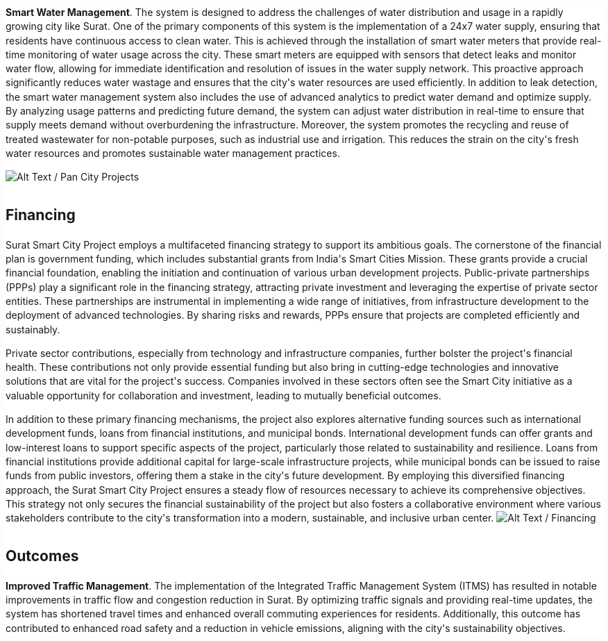 **Smart Water Management**. The system is designed to address the challenges of water distribution and usage in a rapidly growing city like Surat. One of the primary components of this system is the implementation of a 24x7 water supply, ensuring that residents have continuous access to clean water. This is achieved through the installation of smart water meters that provide real-time monitoring of water usage across the city. These smart meters are equipped with sensors that detect leaks and monitor water flow, allowing for immediate identification and resolution of issues in the water supply network. This proactive approach significantly reduces water wastage and ensures that the city's water resources are used efficiently.
In addition to leak detection, the smart water management system also includes the use of advanced analytics to predict water demand and optimize supply. By analyzing usage patterns and predicting future demand, the system can adjust water distribution in real-time to ensure that supply meets demand without overburdening the infrastructure. Moreover, the system promotes the recycling and reuse of treated wastewater for non-potable purposes, such as industrial use and irrigation. This reduces the strain on the city's fresh water resources and promotes sustainable water management practices.

![Alt Text / Pan City Projects](https://i.imgur.com/6EzKsx8.png "Pan City")

## Financing


Surat Smart City Project employs a multifaceted financing strategy to support its ambitious goals. The cornerstone of the financial plan is government funding, which includes substantial grants from India's Smart Cities Mission. These grants provide a crucial financial foundation, enabling the initiation and continuation of various urban development projects. Public-private partnerships (PPPs) play a significant role in the financing strategy, attracting private investment and leveraging the expertise of private sector entities. These partnerships are instrumental in implementing a wide range of initiatives, from infrastructure development to the deployment of advanced technologies. By sharing risks and rewards, PPPs ensure that projects are completed efficiently and sustainably.

Private sector contributions, especially from technology and infrastructure companies, further bolster the project's financial health. These contributions not only provide essential funding but also bring in cutting-edge technologies and innovative solutions that are vital for the project's success. Companies involved in these sectors often see the Smart City initiative as a valuable opportunity for collaboration and investment, leading to mutually beneficial outcomes.

In addition to these primary financing mechanisms, the project also explores alternative funding sources such as international development funds, loans from financial institutions, and municipal bonds. International development funds can offer grants and low-interest loans to support specific aspects of the project, particularly those related to sustainability and resilience. Loans from financial institutions provide additional capital for large-scale infrastructure projects, while municipal bonds can be issued to raise funds from public investors, offering them a stake in the city's future development. By employing this diversified financing approach, the Surat Smart City Project ensures a steady flow of resources necessary to achieve its comprehensive objectives. This strategy not only secures the financial sustainability of the project but also fosters a collaborative environment where various stakeholders contribute to the city's transformation into a modern, sustainable, and inclusive urban center.
![Alt Text / Financing](https://imgur.com/FtwFquH.png "Pan City")

## Outcomes


**Improved Traffic Management**.  The implementation of the Integrated Traffic Management System (ITMS) has resulted in notable improvements in traffic flow and congestion reduction in Surat. By optimizing traffic signals and providing real-time updates, the system has shortened travel times and enhanced overall commuting experiences for residents. Additionally, this outcome has contributed to enhanced road safety and a reduction in vehicle emissions, aligning with the city's sustainability objectives.

